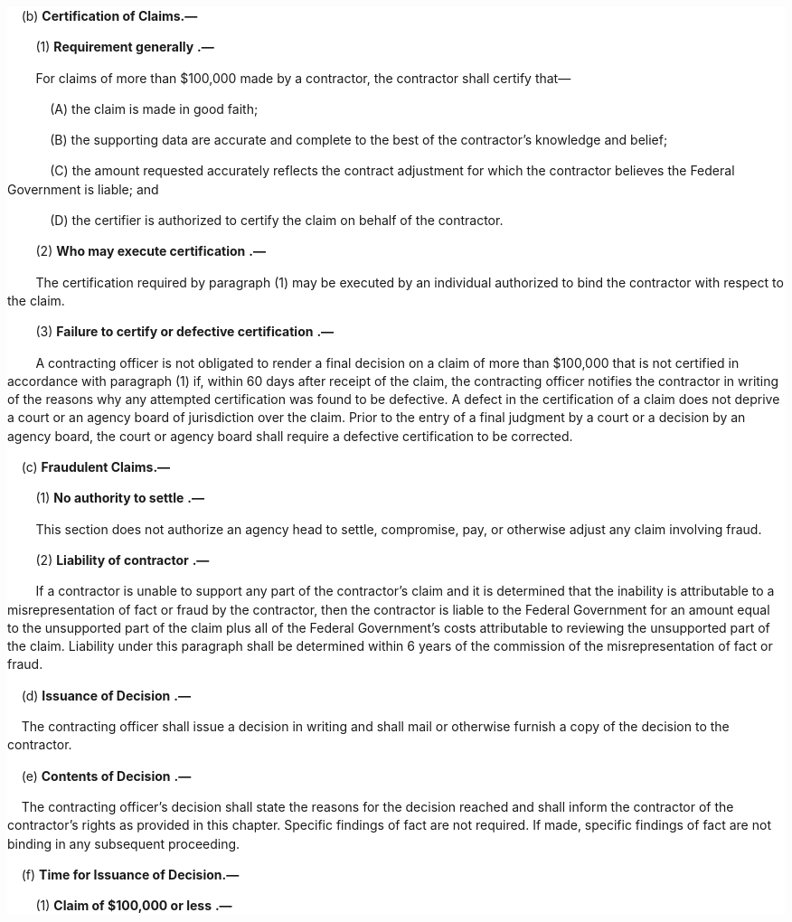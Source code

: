     (b) __Certification of Claims.—__ 

        (1)  __Requirement generally__  __.—__ 

        For claims of more than $100,000 made by a contractor, the contractor shall certify that—

            (A) the claim is made in good faith;

            (B) the supporting data are accurate and complete to the best of the contractor’s knowledge and belief;

            (C) the amount requested accurately reflects the contract adjustment for which the contractor believes the Federal Government is liable; and

            (D) the certifier is authorized to certify the claim on behalf of the contractor.

        (2)  __Who may execute certification__  __.—__ 

        The certification required by paragraph (1) may be executed by an individual authorized to bind the contractor with respect to the claim.

        (3)  __Failure to certify or defective certification__  __.—__ 

        A contracting officer is not obligated to render a final decision on a claim of more than $100,000 that is not certified in accordance with paragraph (1) if, within 60 days after receipt of the claim, the contracting officer notifies the contractor in writing of the reasons why any attempted certification was found to be defective. A defect in the certification of a claim does not deprive a court or an agency board of jurisdiction over the claim. Prior to the entry of a final judgment by a court or a decision by an agency board, the court or agency board shall require a defective certification to be corrected.

    (c) __Fraudulent Claims.—__ 

        (1)  __No authority to settle__  __.—__ 

        This section does not authorize an agency head to settle, compromise, pay, or otherwise adjust any claim involving fraud.

        (2)  __Liability of contractor__  __.—__ 

        If a contractor is unable to support any part of the contractor’s claim and it is determined that the inability is attributable to a misrepresentation of fact or fraud by the contractor, then the contractor is liable to the Federal Government for an amount equal to the unsupported part of the claim plus all of the Federal Government’s costs attributable to reviewing the unsupported part of the claim. Liability under this paragraph shall be determined within 6 years of the commission of the misrepresentation of fact or fraud.

    (d)  __Issuance of Decision__  __.—__ 

    The contracting officer shall issue a decision in writing and shall mail or otherwise furnish a copy of the decision to the contractor.

    (e)  __Contents of Decision__  __.—__ 

    The contracting officer’s decision shall state the reasons for the decision reached and shall inform the contractor of the contractor’s rights as provided in this chapter. Specific findings of fact are not required. If made, specific findings of fact are not binding in any subsequent proceeding.

    (f) __Time for Issuance of Decision.—__ 

        (1)  __Claim of $100,000 or less__  __.—__ 
